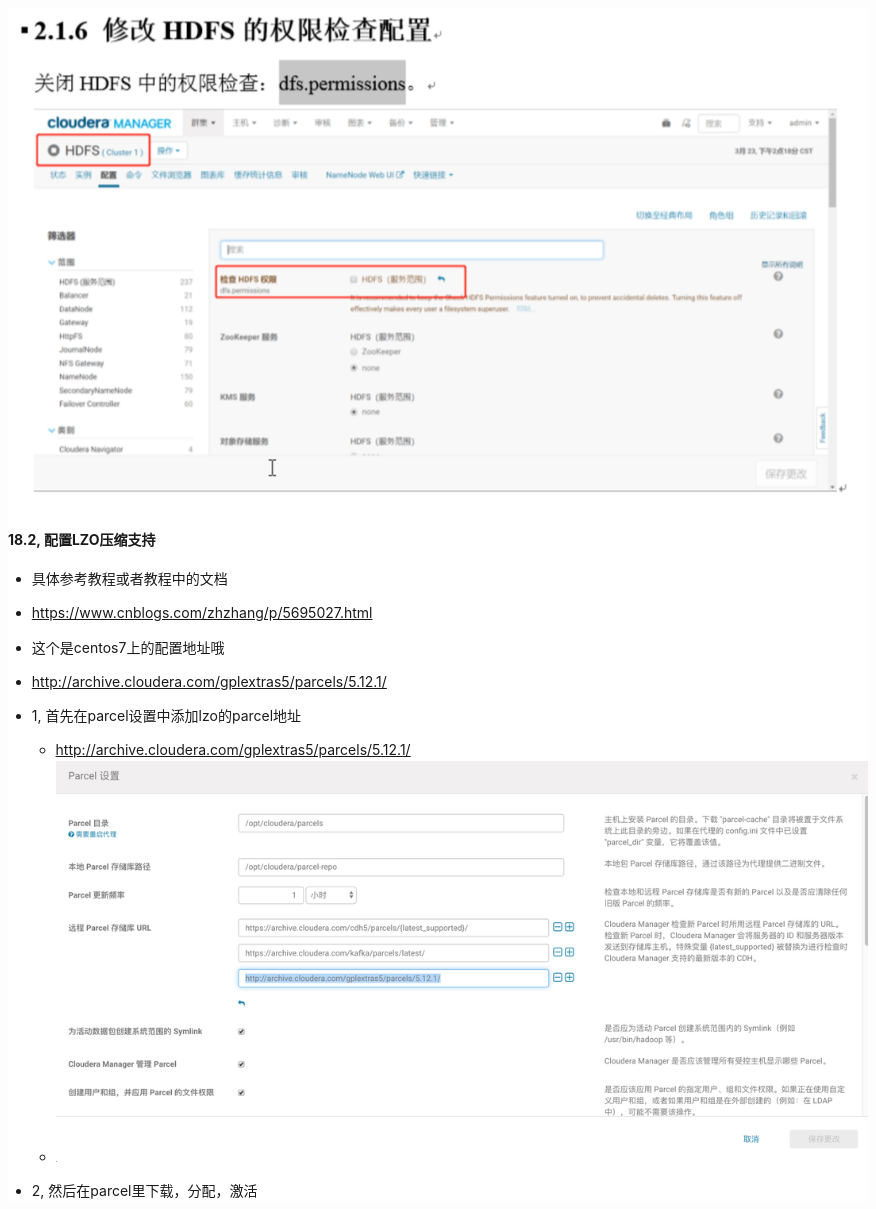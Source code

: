 ![image-20190726190647231](assets/image-20190726190647231.png)

#### 18.2, 配置LZO压缩支持

* 具体参考教程或者教程中的文档

* https://www.cnblogs.com/zhzhang/p/5695027.html
* 这个是centos7上的配置地址哦
* http://archive.cloudera.com/gplextras5/parcels/5.12.1/

* 1, 首先在parcel设置中添加lzo的parcel地址
  * http://archive.cloudera.com/gplextras5/parcels/5.12.1/
  * ![image-20190803215642849](assets/image-20190803215642849.png)
* 2, 然后在parcel里下载，分配，激活